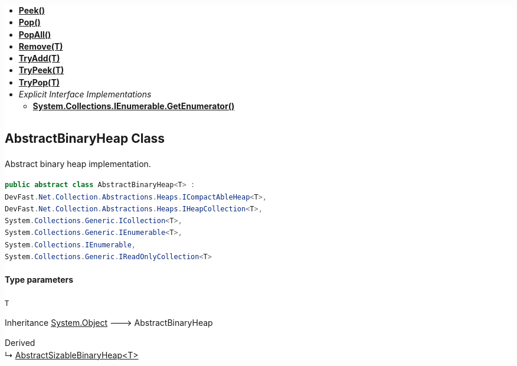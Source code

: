   - **[Peek()](DevFast.Net.Collection.Implementations.Heaps.AbstractBinaryHeap_T_.md#DevFast.Net.Collection.Implementations.Heaps.AbstractBinaryHeap_T_.Peek() 'DevFast.Net.Collection.Implementations.Heaps.AbstractBinaryHeap<T>.Peek()')**
  - **[Pop()](DevFast.Net.Collection.Implementations.Heaps.AbstractBinaryHeap_T_.md#DevFast.Net.Collection.Implementations.Heaps.AbstractBinaryHeap_T_.Pop() 'DevFast.Net.Collection.Implementations.Heaps.AbstractBinaryHeap<T>.Pop()')**
  - **[PopAll()](DevFast.Net.Collection.Implementations.Heaps.AbstractBinaryHeap_T_.md#DevFast.Net.Collection.Implementations.Heaps.AbstractBinaryHeap_T_.PopAll() 'DevFast.Net.Collection.Implementations.Heaps.AbstractBinaryHeap<T>.PopAll()')**
  - **[Remove(T)](DevFast.Net.Collection.Implementations.Heaps.AbstractBinaryHeap_T_.md#DevFast.Net.Collection.Implementations.Heaps.AbstractBinaryHeap_T_.Remove(T) 'DevFast.Net.Collection.Implementations.Heaps.AbstractBinaryHeap<T>.Remove(T)')**
  - **[TryAdd(T)](DevFast.Net.Collection.Implementations.Heaps.AbstractBinaryHeap_T_.md#DevFast.Net.Collection.Implementations.Heaps.AbstractBinaryHeap_T_.TryAdd(T) 'DevFast.Net.Collection.Implementations.Heaps.AbstractBinaryHeap<T>.TryAdd(T)')**
  - **[TryPeek(T)](DevFast.Net.Collection.Implementations.Heaps.AbstractBinaryHeap_T_.md#DevFast.Net.Collection.Implementations.Heaps.AbstractBinaryHeap_T_.TryPeek(T) 'DevFast.Net.Collection.Implementations.Heaps.AbstractBinaryHeap<T>.TryPeek(T)')**
  - **[TryPop(T)](DevFast.Net.Collection.Implementations.Heaps.AbstractBinaryHeap_T_.md#DevFast.Net.Collection.Implementations.Heaps.AbstractBinaryHeap_T_.TryPop(T) 'DevFast.Net.Collection.Implementations.Heaps.AbstractBinaryHeap<T>.TryPop(T)')**
- *Explicit Interface Implementations*
  - **[System.Collections.IEnumerable.GetEnumerator()](DevFast.Net.Collection.Implementations.Heaps.AbstractBinaryHeap_T_.md#DevFast.Net.Collection.Implementations.Heaps.AbstractBinaryHeap_T_.System.Collections.IEnumerable.GetEnumerator() 'DevFast.Net.Collection.Implementations.Heaps.AbstractBinaryHeap<T>.System.Collections.IEnumerable.GetEnumerator()')**

## AbstractBinaryHeap<T> Class

Abstract binary heap implementation.

```csharp
public abstract class AbstractBinaryHeap<T> :
DevFast.Net.Collection.Abstractions.Heaps.ICompactAbleHeap<T>,
DevFast.Net.Collection.Abstractions.Heaps.IHeapCollection<T>,
System.Collections.Generic.ICollection<T>,
System.Collections.Generic.IEnumerable<T>,
System.Collections.IEnumerable,
System.Collections.Generic.IReadOnlyCollection<T>
```
#### Type parameters

<a name='DevFast.Net.Collection.Implementations.Heaps.AbstractBinaryHeap_T_.T'></a>

`T`

Inheritance [System.Object](https://docs.microsoft.com/en-us/dotnet/api/System.Object 'System.Object') &#129106; AbstractBinaryHeap<T>

Derived  
&#8627; [AbstractSizableBinaryHeap&lt;T&gt;](DevFast.Net.Collection.Implementations.Heaps.AbstractSizableBinaryHeap_T_.md 'DevFast.Net.Collection.Implementations.Heaps.AbstractSizableBinaryHeap<T>')
